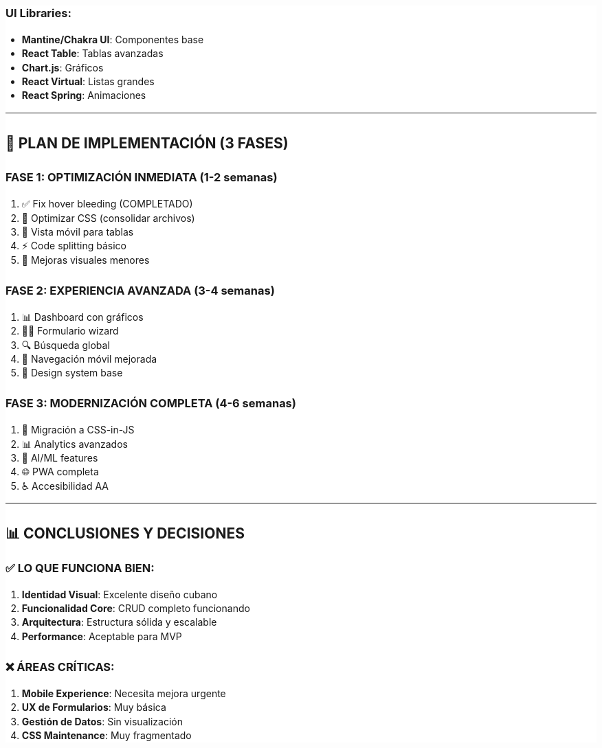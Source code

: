 ### **UI Libraries:**

- **Mantine/Chakra UI**: Componentes base
- **React Table**: Tablas avanzadas
- **Chart.js**: Gráficos
- **React Virtual**: Listas grandes
- **React Spring**: Animaciones

---

## 🎯 **PLAN DE IMPLEMENTACIÓN (3 FASES)**

### **FASE 1: OPTIMIZACIÓN INMEDIATA (1-2 semanas)**

1. ✅ Fix hover bleeding (COMPLETADO)
2. 🔧 Optimizar CSS (consolidar archivos)
3. 📱 Vista móvil para tablas
4. ⚡ Code splitting básico
5. 🎨 Mejoras visuales menores

### **FASE 2: EXPERIENCIA AVANZADA (3-4 semanas)**

1. 📊 Dashboard con gráficos
2. 🧙‍♂️ Formulario wizard
3. 🔍 Búsqueda global
4. 📱 Navegación móvil mejorada
5. 🎨 Design system base

### **FASE 3: MODERNIZACIÓN COMPLETA (4-6 semanas)**

1. 🎨 Migración a CSS-in-JS
2. 📊 Analytics avanzados
3. 🤖 AI/ML features
4. 🌐 PWA completa
5. ♿ Accesibilidad AA

---

## 📊 **CONCLUSIONES Y DECISIONES**

### ✅ **LO QUE FUNCIONA BIEN:**

1. **Identidad Visual**: Excelente diseño cubano
2. **Funcionalidad Core**: CRUD completo funcionando
3. **Arquitectura**: Estructura sólida y escalable
4. **Performance**: Aceptable para MVP

### ❌ **ÁREAS CRÍTICAS:**

1. **Mobile Experience**: Necesita mejora urgente
2. **UX de Formularios**: Muy básica
3. **Gestión de Datos**: Sin visualización
4. **CSS Maintenance**: Muy fragmentado
